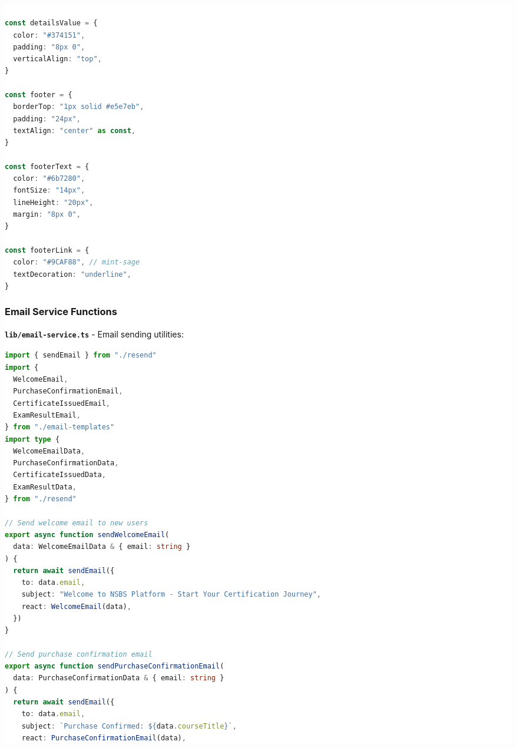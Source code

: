 ```typescript

const detailsValue = {
  color: "#374151",
  padding: "8px 0",
  verticalAlign: "top",
}

const footer = {
  borderTop: "1px solid #e5e7eb",
  padding: "24px",
  textAlign: "center" as const,
}

const footerText = {
  color: "#6b7280",
  fontSize: "14px",
  lineHeight: "20px",
  margin: "8px 0",
}

const footerLink = {
  color: "#9CAF88", // mint-sage
  textDecoration: "underline",
}
```

### Email Service Functions

**`lib/email-service.ts`** - Email sending utilities:

```typescript
import { sendEmail } from "./resend"
import {
  WelcomeEmail,
  PurchaseConfirmationEmail,
  CertificateIssuedEmail,
  ExamResultEmail,
} from "./email-templates"
import type {
  WelcomeEmailData,
  PurchaseConfirmationData,
  CertificateIssuedData,
  ExamResultData,
} from "./resend"

// Send welcome email to new users
export async function sendWelcomeEmail(
  data: WelcomeEmailData & { email: string }
) {
  return await sendEmail({
    to: data.email,
    subject: "Welcome to NSBS Platform - Start Your Certification Journey",
    react: WelcomeEmail(data),
  })
}

// Send purchase confirmation email
export async function sendPurchaseConfirmationEmail(
  data: PurchaseConfirmationData & { email: string }
) {
  return await sendEmail({
    to: data.email,
    subject: `Purchase Confirmed: ${data.courseTitle}`,
    react: PurchaseConfirmationEmail(data),
```